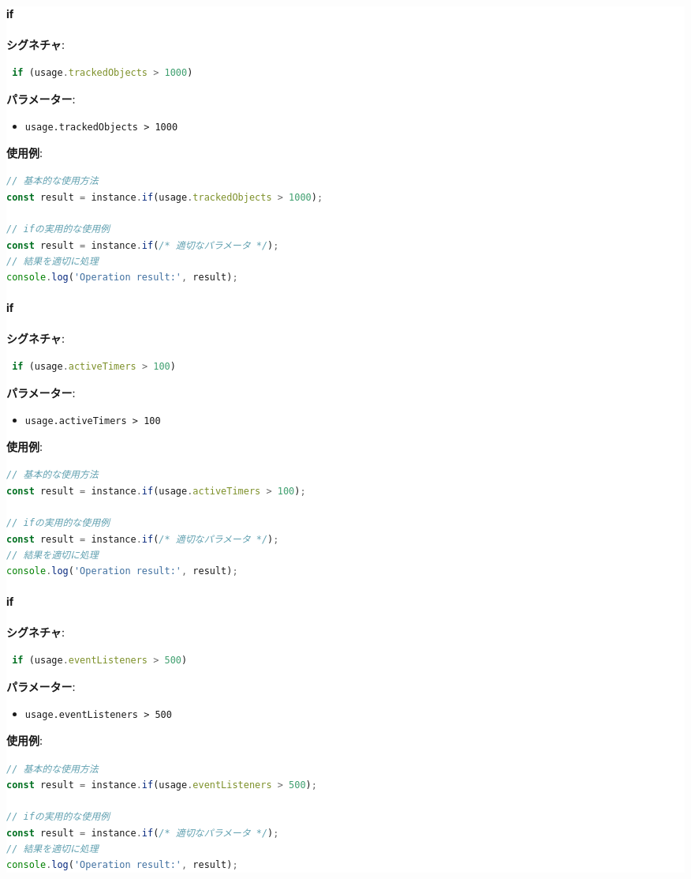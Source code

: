 #### if

**シグネチャ**:
```javascript
 if (usage.trackedObjects > 1000)
```

**パラメーター**:
- `usage.trackedObjects > 1000`

**使用例**:
```javascript
// 基本的な使用方法
const result = instance.if(usage.trackedObjects > 1000);

// ifの実用的な使用例
const result = instance.if(/* 適切なパラメータ */);
// 結果を適切に処理
console.log('Operation result:', result);
```

#### if

**シグネチャ**:
```javascript
 if (usage.activeTimers > 100)
```

**パラメーター**:
- `usage.activeTimers > 100`

**使用例**:
```javascript
// 基本的な使用方法
const result = instance.if(usage.activeTimers > 100);

// ifの実用的な使用例
const result = instance.if(/* 適切なパラメータ */);
// 結果を適切に処理
console.log('Operation result:', result);
```

#### if

**シグネチャ**:
```javascript
 if (usage.eventListeners > 500)
```

**パラメーター**:
- `usage.eventListeners > 500`

**使用例**:
```javascript
// 基本的な使用方法
const result = instance.if(usage.eventListeners > 500);

// ifの実用的な使用例
const result = instance.if(/* 適切なパラメータ */);
// 結果を適切に処理
console.log('Operation result:', result);
```
